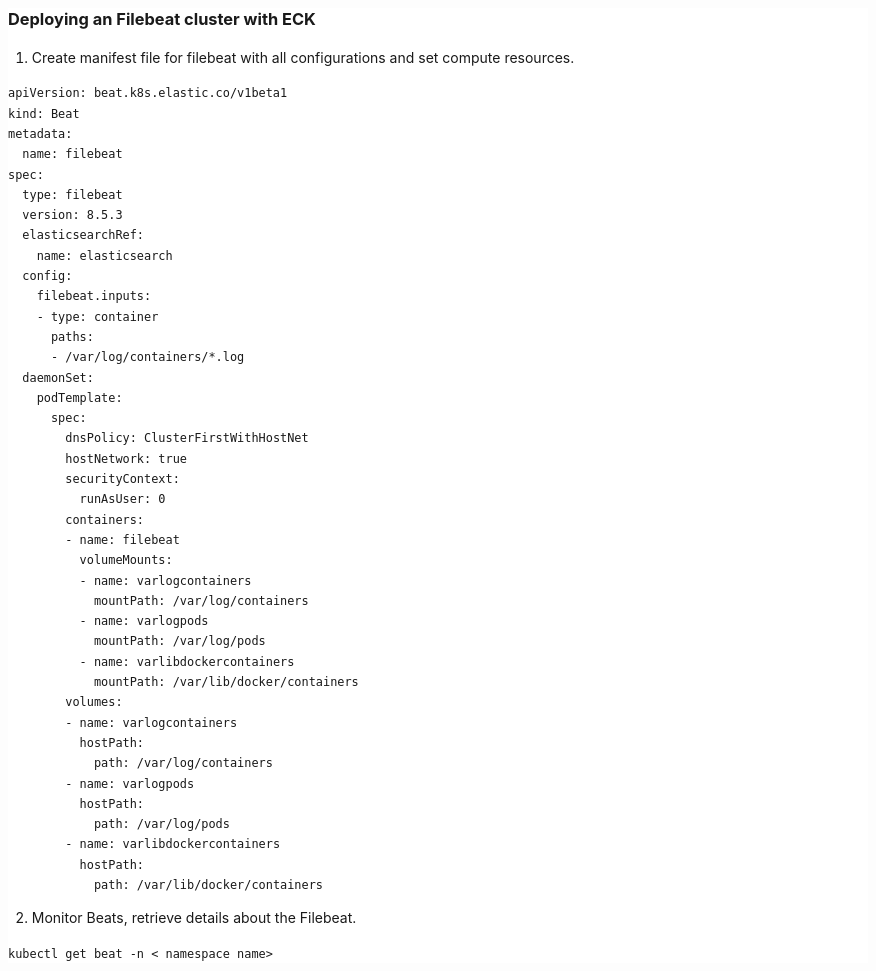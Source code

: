 ### Deploying an Filebeat cluster with ECK
1. Create manifest file for filebeat with all configurations and set compute resources.

```
apiVersion: beat.k8s.elastic.co/v1beta1
kind: Beat
metadata:
  name: filebeat
spec:
  type: filebeat
  version: 8.5.3
  elasticsearchRef:
    name: elasticsearch
  config:
    filebeat.inputs:
    - type: container
      paths:
      - /var/log/containers/*.log
  daemonSet:
    podTemplate:
      spec:
        dnsPolicy: ClusterFirstWithHostNet
        hostNetwork: true
        securityContext:
          runAsUser: 0
        containers:
        - name: filebeat
          volumeMounts:
          - name: varlogcontainers
            mountPath: /var/log/containers
          - name: varlogpods
            mountPath: /var/log/pods
          - name: varlibdockercontainers
            mountPath: /var/lib/docker/containers
        volumes:
        - name: varlogcontainers
          hostPath:
            path: /var/log/containers
        - name: varlogpods
          hostPath:
            path: /var/log/pods
        - name: varlibdockercontainers
          hostPath:
            path: /var/lib/docker/containers
```

2. Monitor Beats, retrieve details about the Filebeat.

```
kubectl get beat -n < namespace name>
```

